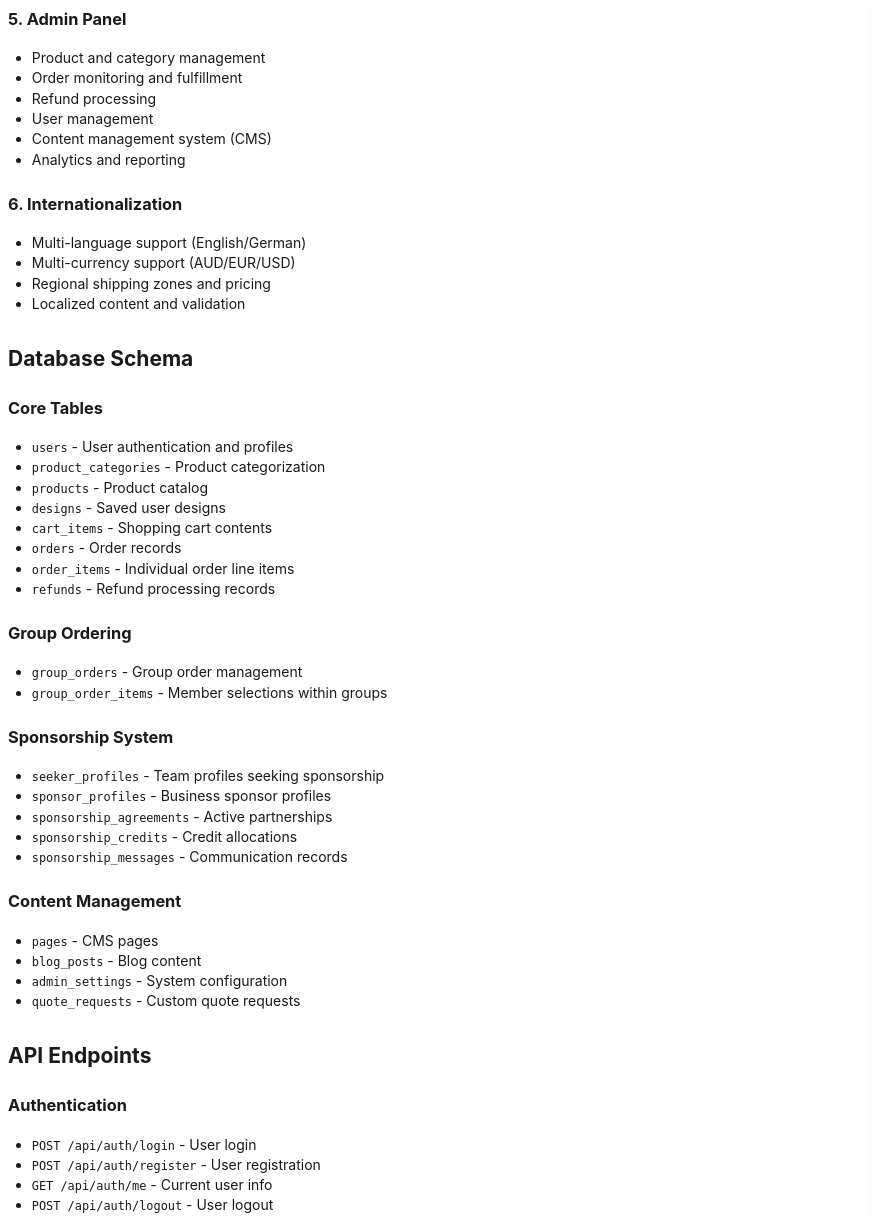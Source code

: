 ### 5. Admin Panel
- Product and category management
- Order monitoring and fulfillment
- Refund processing
- User management
- Content management system (CMS)
- Analytics and reporting

### 6. Internationalization
- Multi-language support (English/German)
- Multi-currency support (AUD/EUR/USD)
- Regional shipping zones and pricing
- Localized content and validation

## Database Schema

### Core Tables
- `users` - User authentication and profiles
- `product_categories` - Product categorization
- `products` - Product catalog
- `designs` - Saved user designs
- `cart_items` - Shopping cart contents
- `orders` - Order records
- `order_items` - Individual order line items
- `refunds` - Refund processing records

### Group Ordering
- `group_orders` - Group order management
- `group_order_items` - Member selections within groups

### Sponsorship System
- `seeker_profiles` - Team profiles seeking sponsorship
- `sponsor_profiles` - Business sponsor profiles
- `sponsorship_agreements` - Active partnerships
- `sponsorship_credits` - Credit allocations
- `sponsorship_messages` - Communication records

### Content Management
- `pages` - CMS pages
- `blog_posts` - Blog content
- `admin_settings` - System configuration
- `quote_requests` - Custom quote requests

## API Endpoints

### Authentication
- `POST /api/auth/login` - User login
- `POST /api/auth/register` - User registration  
- `GET /api/auth/me` - Current user info
- `POST /api/auth/logout` - User logout
